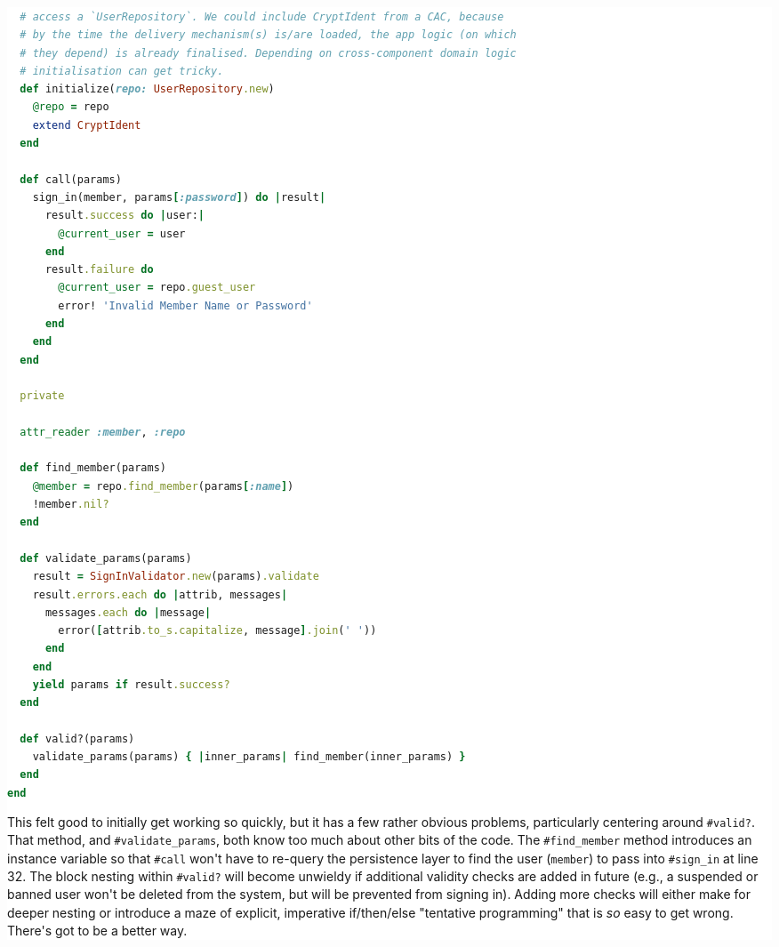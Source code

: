 ```ruby
  # access a `UserRepository`. We could include CryptIdent from a CAC, because
  # by the time the delivery mechanism(s) is/are loaded, the app logic (on which
  # they depend) is already finalised. Depending on cross-component domain logic
  # initialisation can get tricky.
  def initialize(repo: UserRepository.new)
    @repo = repo
    extend CryptIdent
  end

  def call(params)
    sign_in(member, params[:password]) do |result|
      result.success do |user:|
        @current_user = user
      end
      result.failure do
        @current_user = repo.guest_user
        error! 'Invalid Member Name or Password'
      end
    end
  end

  private

  attr_reader :member, :repo

  def find_member(params)
    @member = repo.find_member(params[:name])
    !member.nil?
  end

  def validate_params(params)
    result = SignInValidator.new(params).validate
    result.errors.each do |attrib, messages|
      messages.each do |message|
        error([attrib.to_s.capitalize, message].join(' '))
      end
    end
    yield params if result.success?
  end

  def valid?(params)
    validate_params(params) { |inner_params| find_member(inner_params) }
  end
end
```

This felt good to initially get working so quickly, but it has a few rather obvious problems, particularly centering around `#valid?`. That method, and `#validate_params`, both know too much about other bits of the code. The `#find_member` method introduces an instance variable so that `#call` won't have to re-query the persistence layer to find the user (`member`) to pass into `#sign_in` at line 32. The block nesting within `#valid?` will become unwieldy if additional validity checks are added in future (e.g., a suspended or banned user won't be deleted from the system, but will be prevented from signing in). Adding more checks will either make for deeper nesting or introduce a maze of explicit, imperative if/then/else "tentative programming" that is *so* easy to get wrong. There's got to be a better way.
